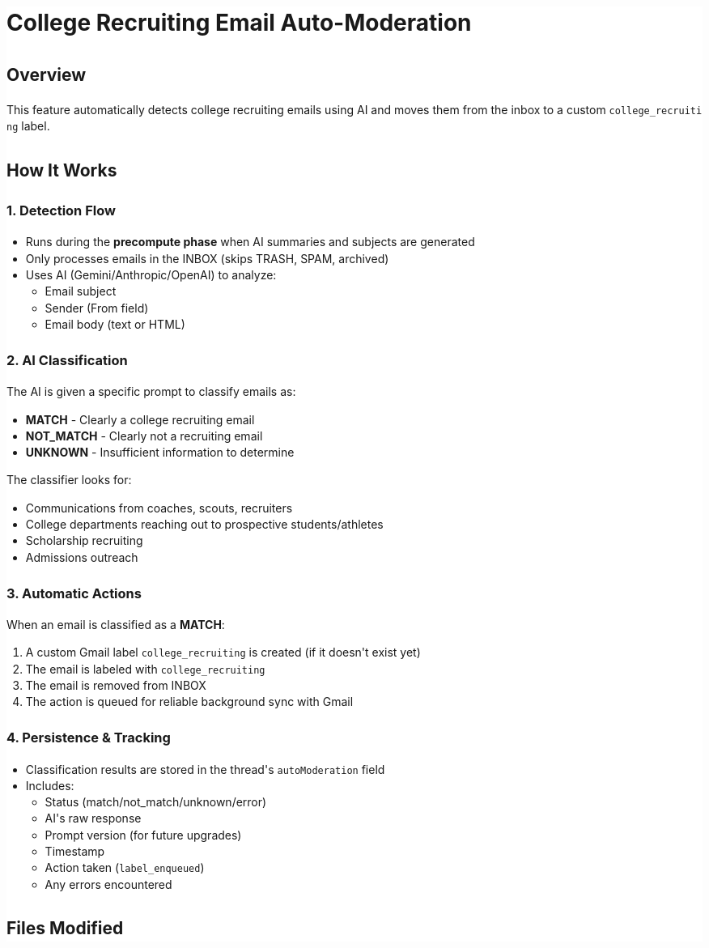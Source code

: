 # College Recruiting Email Auto-Moderation

## Overview

This feature automatically detects college recruiting emails using AI and moves them from the inbox to a custom `college_recruiting` label.

## How It Works

### 1. Detection Flow
- Runs during the **precompute phase** when AI summaries and subjects are generated
- Only processes emails in the INBOX (skips TRASH, SPAM, archived)
- Uses AI (Gemini/Anthropic/OpenAI) to analyze:
  - Email subject
  - Sender (From field)
  - Email body (text or HTML)

### 2. AI Classification
The AI is given a specific prompt to classify emails as:
- **MATCH** - Clearly a college recruiting email
- **NOT_MATCH** - Clearly not a recruiting email  
- **UNKNOWN** - Insufficient information to determine

The classifier looks for:
- Communications from coaches, scouts, recruiters
- College departments reaching out to prospective students/athletes
- Scholarship recruiting
- Admissions outreach

### 3. Automatic Actions
When an email is classified as a **MATCH**:
1. A custom Gmail label `college_recruiting` is created (if it doesn't exist yet)
2. The email is labeled with `college_recruiting`
3. The email is removed from INBOX
4. The action is queued for reliable background sync with Gmail

### 4. Persistence & Tracking
- Classification results are stored in the thread's `autoModeration` field
- Includes:
  - Status (match/not_match/unknown/error)
  - AI's raw response
  - Prompt version (for future upgrades)
  - Timestamp
  - Action taken (`label_enqueued`)
  - Any errors encountered

## Files Modified

